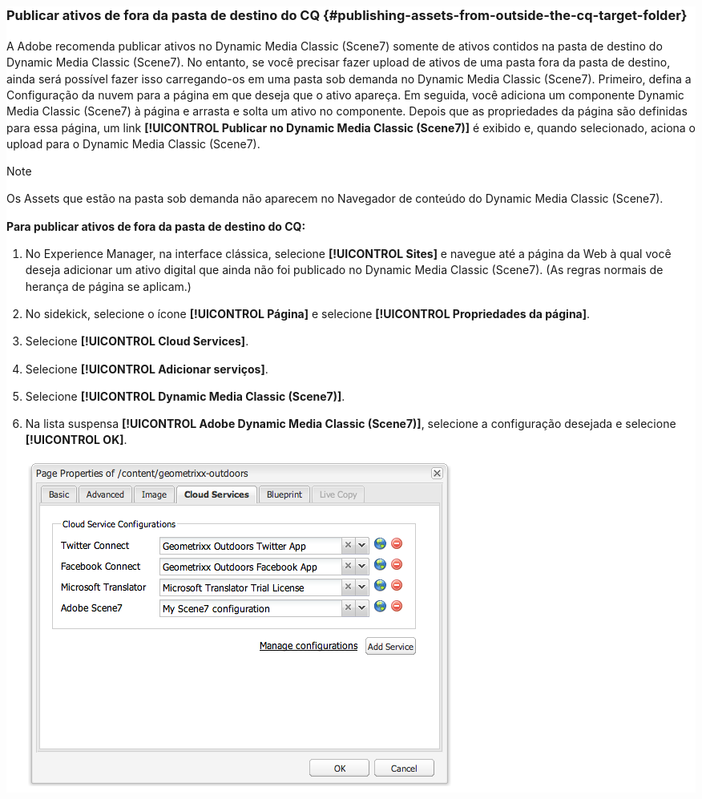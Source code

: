 ### Publicar ativos de fora da pasta de destino do CQ {#publishing-assets-from-outside-the-cq-target-folder}

A Adobe recomenda publicar ativos no Dynamic Media Classic (Scene7) somente de ativos contidos na pasta de destino do Dynamic Media Classic (Scene7). No entanto, se você precisar fazer upload de ativos de uma pasta fora da pasta de destino, ainda será possível fazer isso carregando-os em uma pasta sob demanda no Dynamic Media Classic (Scene7). Primeiro, defina a Configuração da nuvem para a página em que deseja que o ativo apareça. Em seguida, você adiciona um componente Dynamic Media Classic (Scene7) à página e arrasta e solta um ativo no componente. Depois que as propriedades da página são definidas para essa página, um link **[!UICONTROL Publicar no Dynamic Media Classic (Scene7)]** é exibido e, quando selecionado, aciona o upload para o Dynamic Media Classic (Scene7).

>[!NOTE]
>
>Os Assets que estão na pasta sob demanda não aparecem no Navegador de conteúdo do Dynamic Media Classic (Scene7).

**Para publicar ativos de fora da pasta de destino do CQ:**

1. No Experience Manager, na interface clássica, selecione **[!UICONTROL Sites]** e navegue até a página da Web à qual você deseja adicionar um ativo digital que ainda não foi publicado no Dynamic Media Classic (Scene7). (As regras normais de herança de página se aplicam.)

1. No sidekick, selecione o ícone **[!UICONTROL Página]** e selecione **[!UICONTROL Propriedades da página]**.

1. Selecione **[!UICONTROL Cloud Services]**.
1. Selecione **[!UICONTROL Adicionar serviços]**.
1. Selecione **[!UICONTROL Dynamic Media Classic (Scene7)]**.
1. Na lista suspensa **[!UICONTROL Adobe Dynamic Media Classic (Scene7)]**, selecione a configuração desejada e selecione **[!UICONTROL OK]**.

   ![chlimage_1-49](assets/chlimage_1-49.png)
